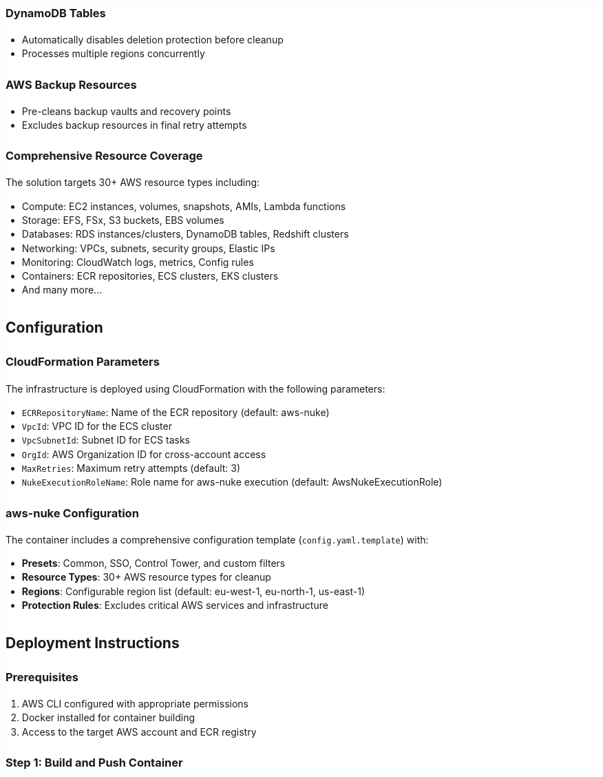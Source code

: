 ### DynamoDB Tables
- Automatically disables deletion protection before cleanup
- Processes multiple regions concurrently

### AWS Backup Resources
- Pre-cleans backup vaults and recovery points
- Excludes backup resources in final retry attempts

### Comprehensive Resource Coverage
The solution targets 30+ AWS resource types including:
- Compute: EC2 instances, volumes, snapshots, AMIs, Lambda functions
- Storage: EFS, FSx, S3 buckets, EBS volumes
- Databases: RDS instances/clusters, DynamoDB tables, Redshift clusters
- Networking: VPCs, subnets, security groups, Elastic IPs
- Monitoring: CloudWatch logs, metrics, Config rules
- Containers: ECR repositories, ECS clusters, EKS clusters
- And many more...

## Configuration

### CloudFormation Parameters

The infrastructure is deployed using CloudFormation with the following parameters:

- `ECRRepositoryName`: Name of the ECR repository (default: aws-nuke)
- `VpcId`: VPC ID for the ECS cluster
- `VpcSubnetId`: Subnet ID for ECS tasks
- `OrgId`: AWS Organization ID for cross-account access
- `MaxRetries`: Maximum retry attempts (default: 3)
- `NukeExecutionRoleName`: Role name for aws-nuke execution (default: AwsNukeExecutionRole)

### aws-nuke Configuration

The container includes a comprehensive configuration template (`config.yaml.template`) with:

- **Presets**: Common, SSO, Control Tower, and custom filters
- **Resource Types**: 30+ AWS resource types for cleanup
- **Regions**: Configurable region list (default: eu-west-1, eu-north-1, us-east-1)
- **Protection Rules**: Excludes critical AWS services and infrastructure

## Deployment Instructions

### Prerequisites

1. AWS CLI configured with appropriate permissions
2. Docker installed for container building
3. Access to the target AWS account and ECR registry

### Step 1: Build and Push Container
